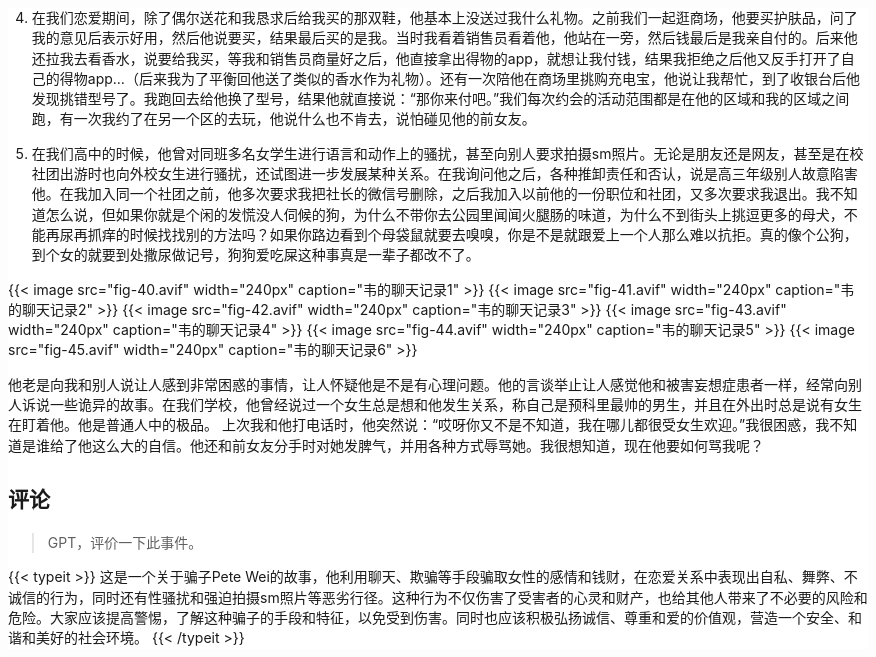 4. 在我们恋爱期间，除了偶尔送花和我恳求后给我买的那双鞋，他基本上没送过我什么礼物。之前我们一起逛商场，他要买护肤品，问了我的意见后表示好用，然后他说要买，结果最后买的是我。当时我看着销售员看着他，他站在一旁，然后钱最后是我亲自付的。后来他还拉我去看香水，说要给我买，等我和销售员商量好之后，他直接拿出得物的app，就想让我付钱，结果我拒绝之后他又反手打开了自己的得物app…（后来我为了平衡回他送了类似的香水作为礼物）。还有一次陪他在商场里挑购充电宝，他说让我帮忙，到了收银台后他发现挑错型号了。我跑回去给他换了型号，结果他就直接说：“那你来付吧。”我们每次约会的活动范围都是在他的区域和我的区域之间跑，有一次我约了在另一个区的去玩，他说什么也不肯去，说怕碰见他的前女友。

5. 在我们高中的时候，他曾对同班多名女学生进行语言和动作上的骚扰，甚至向别人要求拍摄sm照片。无论是朋友还是网友，甚至是在校社团出游时也向外校女生进行骚扰，还试图进一步发展某种关系。在我询问他之后，各种推卸责任和否认，说是高三年级别人故意陷害他。在我加入同一个社团之前，他多次要求我把社长的微信号删除，之后我加入以前他的一份职位和社团，又多次要求我退出。我不知道怎么说，但如果你就是个闲的发慌没人伺候的狗，为什么不带你去公园里闻闻火腿肠的味道，为什么不到街头上挑逗更多的母犬，不能再尿再抓痒的时候找找别的方法吗？如果你路边看到个母袋鼠就要去嗅嗅，你是不是就跟爱上一个人那么难以抗拒。真的像个公狗，到个女的就要到处撒尿做记号，狗狗爱吃屎这种事真是一辈子都改不了。

{{< image src="fig-40.avif" width="240px" caption="韦的聊天记录1" >}}
{{< image src="fig-41.avif" width="240px" caption="韦的聊天记录2" >}}
{{< image src="fig-42.avif" width="240px" caption="韦的聊天记录3" >}}
{{< image src="fig-43.avif" width="240px" caption="韦的聊天记录4" >}}
{{< image src="fig-44.avif" width="240px" caption="韦的聊天记录5" >}}
{{< image src="fig-45.avif" width="240px" caption="韦的聊天记录6" >}}

他老是向我和别人说让人感到非常困惑的事情，让人怀疑他是不是有心理问题。他的言谈举止让人感觉他和被害妄想症患者一样，经常向别人诉说一些诡异的故事。在我们学校，他曾经说过一个女生总是想和他发生关系，称自己是预科里最帅的男生，并且在外出时总是说有女生在盯着他。他是普通人中的极品。 上次我和他打电话时，他突然说：“哎呀你又不是不知道，我在哪儿都很受女生欢迎。”我很困惑，我不知道是谁给了他这么大的自信。他还和前女友分手时对她发脾气，并用各种方式辱骂她。我很想知道，现在他要如何骂我呢？

## 评论

> GPT，评价一下此事件。

{{< typeit >}}
这是一个关于骗子Pete Wei的故事，他利用聊天、欺骗等手段骗取女性的感情和钱财，在恋爱关系中表现出自私、舞弊、不诚信的行为，同时还有性骚扰和强迫拍摄sm照片等恶劣行径。这种行为不仅伤害了受害者的心灵和财产，也给其他人带来了不必要的风险和危险。大家应该提高警惕，了解这种骗子的手段和特征，以免受到伤害。同时也应该积极弘扬诚信、尊重和爱的价值观，营造一个安全、和谐和美好的社会环境。
{{< /typeit >}}